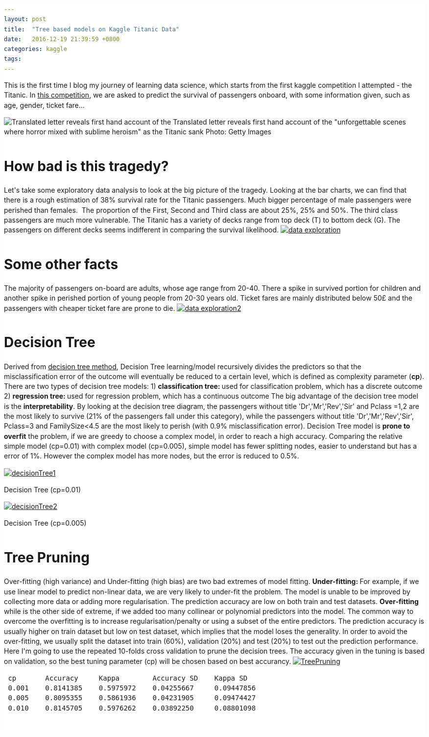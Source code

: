 ```yaml
---
layout: post
title:  "Tree based models on Kaggle Titanic Data"
date:   2016-12-19 21:39:59 +0800
categories: kaggle
tags: 
---
```

This is the first time I blog my journey of learning data science, which starts from the first kaggle competition I attempted - the Titanic. In <a href="https://www.kaggle.com/c/titanic" target="_blank">this competition</a>, we are asked to predict the survival of passengers onboard, with some information given, such as age, gender, ticket fare...

<img src="http://i.telegraph.co.uk/multimedia/archive/02789/titanic-sinking_2789393b.jpg" alt="Translated letter reveals first hand account of the " width="620" height="387" />   
Translated letter reveals first hand account of the "unforgettable scenes where horror mixed with sublime heroism" as the Titanic sank Photo: Getty Images
<h1><strong>How bad is this tragedy?</strong></h1>
Let's take some exploratory data analysis to look at the big picture of the tragedy. Looking at the bar charts, we can find that there is a rough estimation of 38% survival rate for the Titanic passengers. Much bigger percentage of male passengers were perished than females.  The proportion of the First, Second and Third class are about 25%, 25% and 50%. The third class passengers are much more vulnerable. The Titanic has a variety of decks range from top deck (T) to bottom deck (G). The passengers on different decks seems indifferent in comparing the survival likelihood. <a href="https://6chaoran.files.wordpress.com/2015/07/data-exploration.png"><img class="alignnone wp-image-21 size-large" src="https://6chaoran.files.wordpress.com/2015/07/data-exploration.png?w=660" alt="data exploration" width="660" height="495" /></a>
<h1><strong>Some other facts</strong></h1>
The majority of passengers on-board are adults, whose age range from 20-40. There a spike in survived portion for children and another spike in perished portion of young people from 20-30 years old. Ticket fares are mainly distributed below 50£ and the passengers with cheaper ticket fare are prone to die. <a href="https://6chaoran.files.wordpress.com/2015/07/data-exploration2.png"><img class="alignnone wp-image-23 size-large" src="https://6chaoran.files.wordpress.com/2015/07/data-exploration2.png?w=660" alt="data exploration2" width="660" height="248" /></a>


<h1><strong>Decision Tree</strong></h1>
Derived from <a href="https://en.wikipedia.org/wiki/Decision_tree">decision tree method</a>, Decision Tree learning/model recursively divides the predictors so that the misclassification error of the outcome will eventually be reduced to a certain level, which is defined as complexity parameter (<strong>cp</strong>). There are two types of decision tree models: 1) <strong>classification tree: </strong>used for classification problem, which has a discrete outcome 2) <strong>regression tree: </strong>used for regression problem, which has a continuous outcome The big advantage of the decision tree model is the <strong>interpretability</strong>. By looking at the decision tree diagram, the passengers without title 'Dr','Mr','Rev','Sir' and Pclass =1,2 are the most likely to survive (21% of the passengers fall under this category), while the passengers without title 'Dr','Mr','Rev','Sir', Pclass=3 and FamilySize&lt;4.5 are the most likely to perish (with 0.9% misclassification error). Decision Tree model is <strong>prone to overfit</strong> the problem, if we are greedy to choose a complex model, in order to reach a high accuracy. Comparing the relative simple model (cp=0.01) with complex model (cp=0.005), simple model has fewer splitting nodes, easier to understand but has a error of 1%. However the complex model has more nodes, but the error is reduced to 0.5%.

<a href="https://6chaoran.files.wordpress.com/2015/07/decisiontree1.png"><img class="wp-image-24 size-large" src="https://6chaoran.files.wordpress.com/2015/07/decisiontree1.png?w=660" alt="decisionTree1" width="660" height="495" /></a> 

Decision Tree (cp=0.01)   

<a href="https://6chaoran.files.wordpress.com/2015/07/decisiontree2.png"><img class="wp-image-25 size-large" src="https://6chaoran.files.wordpress.com/2015/07/decisiontree2.png?w=660" alt="decisionTree2" width="660" height="495" /></a> 

Decision Tree (cp=0.005)   

<h1><strong>Tree Pruning</strong></h1>
Over-fitting (high variance) and Under-fitting (high bias) are two bad extremes of model fitting. <strong>Under-fitting: </strong>For example, if we use linear model to predict non-linear data, we are very likely to under-fit the problem. The model is unable to be improved by collecting more data or adding more regularisation. The prediction accuracy are low on both train and test datasets. <strong>Over-fitting</strong> while is the other side of extreme, if we added too many collinear or polynomial predictors into the model. The common way to overcome the overfitting is to increase regularisation/penalty or using a subset of the entire predictors. The prediction accuracy is usually higher on train dataset but low on test dataset, which implies that the model loses the generality. In order to avoid the over-fitting, we usually split the dataset into train (60%), validation (20%) and test (20%) to test out the prediction performance. Here I'm going to use the repeated 10-folds cross validation to prune the decision trees. The accuracy given in the tuning is based on validation, so the best tuning parameter (cp) will be chosen based on best accurancy. <a href="https://6chaoran.files.wordpress.com/2015/07/treepruning.png"><img class="alignnone wp-image-29 size-large" src="https://6chaoran.files.wordpress.com/2015/07/treepruning.png?w=660" alt="TreePruning" width="660" height="495" /></a>
<pre> cp       Accuracy     Kappa        Accuracy SD    Kappa SD
 0.001    0.8141385    0.5975972    0.04255667     0.09447856
 0.005    0.8095355    0.5861936    0.04231905     0.09474427
 0.010    0.8145705    0.5976262    0.03892250     0.08801098